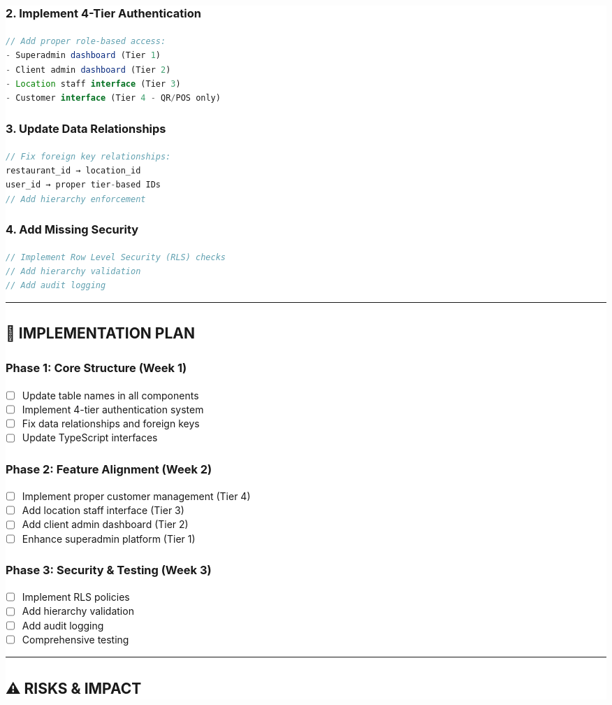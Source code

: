 ### 2. **Implement 4-Tier Authentication**
```typescript
// Add proper role-based access:
- Superadmin dashboard (Tier 1)
- Client admin dashboard (Tier 2)  
- Location staff interface (Tier 3)
- Customer interface (Tier 4 - QR/POS only)
```

### 3. **Update Data Relationships**
```typescript
// Fix foreign key relationships:
restaurant_id → location_id
user_id → proper tier-based IDs
// Add hierarchy enforcement
```

### 4. **Add Missing Security**
```typescript
// Implement Row Level Security (RLS) checks
// Add hierarchy validation
// Add audit logging
```

---

## 🚀 IMPLEMENTATION PLAN

### Phase 1: Core Structure (Week 1)
- [ ] Update table names in all components
- [ ] Implement 4-tier authentication system
- [ ] Fix data relationships and foreign keys
- [ ] Update TypeScript interfaces

### Phase 2: Feature Alignment (Week 2)  
- [ ] Implement proper customer management (Tier 4)
- [ ] Add location staff interface (Tier 3)
- [ ] Add client admin dashboard (Tier 2)
- [ ] Enhance superadmin platform (Tier 1)

### Phase 3: Security & Testing (Week 3)
- [ ] Implement RLS policies
- [ ] Add hierarchy validation
- [ ] Add audit logging
- [ ] Comprehensive testing

---

## ⚠️ RISKS & IMPACT
